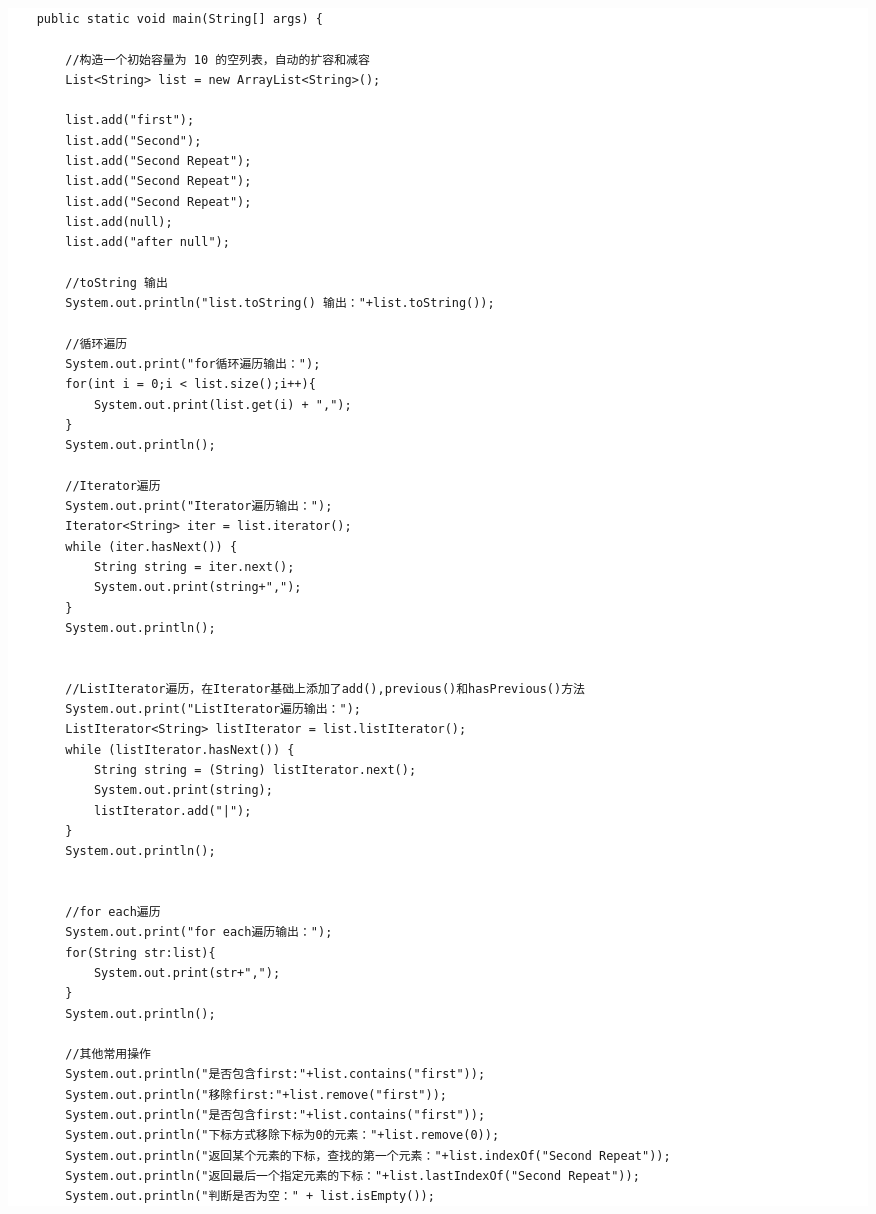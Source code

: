 		public static void main(String[] args) {
			
			//构造一个初始容量为 10 的空列表，自动的扩容和减容
			List<String> list = new ArrayList<String>();
			
			list.add("first");
			list.add("Second");
			list.add("Second Repeat");
			list.add("Second Repeat");
			list.add("Second Repeat");
			list.add(null);
			list.add("after null");
			
			//toString 输出
			System.out.println("list.toString() 输出："+list.toString());
			
			//循环遍历
			System.out.print("for循环遍历输出：");
			for(int i = 0;i < list.size();i++){
				System.out.print(list.get(i) + ",");
			}
			System.out.println();
			
			//Iterator遍历
			System.out.print("Iterator遍历输出：");
			Iterator<String> iter = list.iterator();
			while (iter.hasNext()) {
				String string = iter.next();
				System.out.print(string+",");
			}
			System.out.println();
			
			
			//ListIterator遍历，在Iterator基础上添加了add(),previous()和hasPrevious()方法
			System.out.print("ListIterator遍历输出：");
			ListIterator<String> listIterator = list.listIterator();
			while (listIterator.hasNext()) {
				String string = (String) listIterator.next();
				System.out.print(string);
				listIterator.add("|");
			}
			System.out.println();
			
			
			//for each遍历
			System.out.print("for each遍历输出：");
			for(String str:list){
				System.out.print(str+",");
			}
			System.out.println();
			
			//其他常用操作
			System.out.println("是否包含first:"+list.contains("first"));
			System.out.println("移除first:"+list.remove("first"));
			System.out.println("是否包含first:"+list.contains("first"));
			System.out.println("下标方式移除下标为0的元素："+list.remove(0));
			System.out.println("返回某个元素的下标，查找的第一个元素："+list.indexOf("Second Repeat"));
			System.out.println("返回最后一个指定元素的下标："+list.lastIndexOf("Second Repeat"));
			System.out.println("判断是否为空：" + list.isEmpty());
			